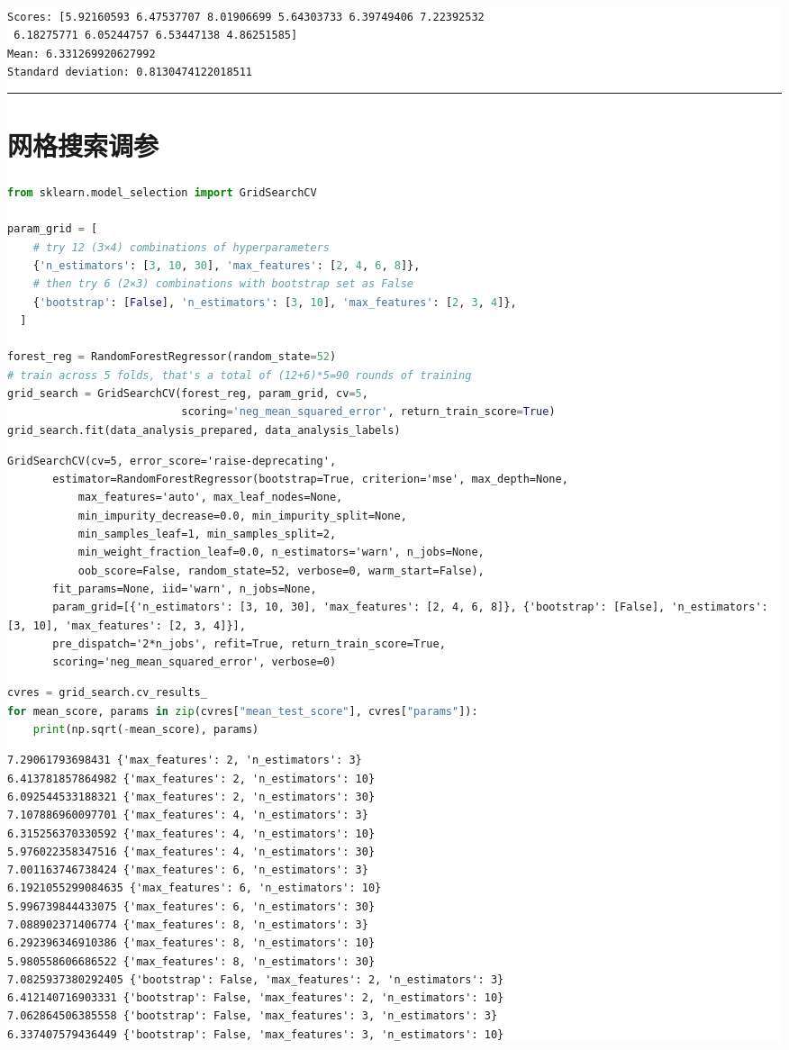     Scores: [5.92160593 6.47537707 8.01906699 5.64303733 6.39749406 7.22392532
     6.18275771 6.05244757 6.53447138 4.86251585]
    Mean: 6.331269920627992
    Standard deviation: 0.8130474122018511
    

---

# 网格搜索调参


```python
from sklearn.model_selection import GridSearchCV

param_grid = [
    # try 12 (3×4) combinations of hyperparameters
    {'n_estimators': [3, 10, 30], 'max_features': [2, 4, 6, 8]},
    # then try 6 (2×3) combinations with bootstrap set as False
    {'bootstrap': [False], 'n_estimators': [3, 10], 'max_features': [2, 3, 4]},
  ]

forest_reg = RandomForestRegressor(random_state=52)
# train across 5 folds, that's a total of (12+6)*5=90 rounds of training 
grid_search = GridSearchCV(forest_reg, param_grid, cv=5,
                           scoring='neg_mean_squared_error', return_train_score=True)
grid_search.fit(data_analysis_prepared, data_analysis_labels)
```




    GridSearchCV(cv=5, error_score='raise-deprecating',
           estimator=RandomForestRegressor(bootstrap=True, criterion='mse', max_depth=None,
               max_features='auto', max_leaf_nodes=None,
               min_impurity_decrease=0.0, min_impurity_split=None,
               min_samples_leaf=1, min_samples_split=2,
               min_weight_fraction_leaf=0.0, n_estimators='warn', n_jobs=None,
               oob_score=False, random_state=52, verbose=0, warm_start=False),
           fit_params=None, iid='warn', n_jobs=None,
           param_grid=[{'n_estimators': [3, 10, 30], 'max_features': [2, 4, 6, 8]}, {'bootstrap': [False], 'n_estimators': [3, 10], 'max_features': [2, 3, 4]}],
           pre_dispatch='2*n_jobs', refit=True, return_train_score=True,
           scoring='neg_mean_squared_error', verbose=0)




```python
cvres = grid_search.cv_results_
for mean_score, params in zip(cvres["mean_test_score"], cvres["params"]):
    print(np.sqrt(-mean_score), params)
```

    7.29061793698431 {'max_features': 2, 'n_estimators': 3}
    6.413781857864982 {'max_features': 2, 'n_estimators': 10}
    6.092544533188321 {'max_features': 2, 'n_estimators': 30}
    7.107886960097701 {'max_features': 4, 'n_estimators': 3}
    6.315256370330592 {'max_features': 4, 'n_estimators': 10}
    5.976022358347516 {'max_features': 4, 'n_estimators': 30}
    7.001163746738424 {'max_features': 6, 'n_estimators': 3}
    6.1921055299084635 {'max_features': 6, 'n_estimators': 10}
    5.996739844433075 {'max_features': 6, 'n_estimators': 30}
    7.088902371406774 {'max_features': 8, 'n_estimators': 3}
    6.292396346910386 {'max_features': 8, 'n_estimators': 10}
    5.980558606686522 {'max_features': 8, 'n_estimators': 30}
    7.0825937380292405 {'bootstrap': False, 'max_features': 2, 'n_estimators': 3}
    6.412140716903331 {'bootstrap': False, 'max_features': 2, 'n_estimators': 10}
    7.062864506385558 {'bootstrap': False, 'max_features': 3, 'n_estimators': 3}
    6.337407579436449 {'bootstrap': False, 'max_features': 3, 'n_estimators': 10}